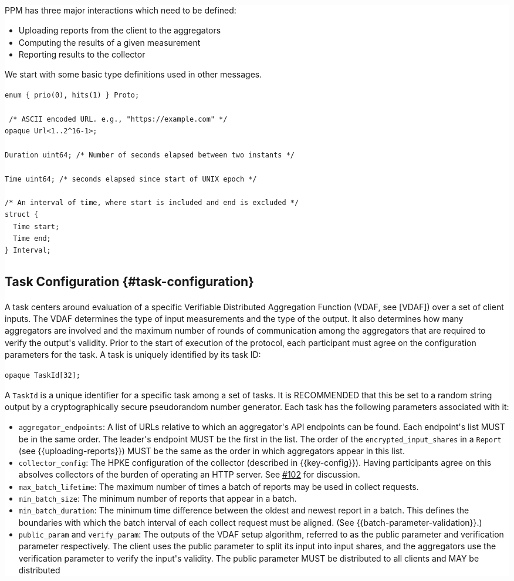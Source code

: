 PPM has three major interactions which need to be defined:

* Uploading reports from the client to the aggregators
* Computing the results of a given measurement
* Reporting results to the collector

We start with some basic type definitions used in other messages.

~~~
enum { prio(0), hits(1) } Proto;

 /* ASCII encoded URL. e.g., "https://example.com" */
opaque Url<1..2^16-1>;

Duration uint64; /* Number of seconds elapsed between two instants */

Time uint64; /* seconds elapsed since start of UNIX epoch */

/* An interval of time, where start is included and end is excluded */
struct {
  Time start;
  Time end;
} Interval;
~~~

## Task Configuration {#task-configuration}

A task centers around evaluation of a specific Verifiable Distributed
Aggregation Function (VDAF, see [VDAF]) over a set of client inputs. The VDAF
determines the type of input measurements and the type of the output.  It also
determines how many aggregators are involved and the maximum number of rounds of
communication among the aggregators that are required to verify the output's
validity. Prior to the start of execution of the protocol, each participant must
agree on the configuration parameters for the task. A task is uniquely
identified by its task ID:

~~~
opaque TaskId[32];
~~~

A `TaskId` is a unique identifier for a specific task among a set of tasks. It
is RECOMMENDED that this be set to a random string output by a cryptographically
secure pseudorandom number generator. Each task has the following parameters
associated with it:

* `aggregator_endpoints`: A list of URLs relative to which an aggregator's API
  endpoints can be found. Each endpoint's list MUST be in the same order. The
  leader's endpoint MUST be the first in the list. The order of the
  `encrypted_input_shares` in a `Report` (see {{uploading-reports}}) MUST be the
  same as the order in which aggregators appear in this list.
* `collector_config`: The HPKE configuration of the collector (described in
  {{key-config}}). Having participants agree on this absolves collectors of the
  burden of operating an HTTP server. See
  [#102](https://github.com/abetterinternet/prio-documents/issues/102) for
  discussion.
* `max_batch_lifetime`: The maximum number of times a batch of reports may be
  used in collect requests.
* `min_batch_size`: The minimum number of reports that appear in a batch.
* `min_batch_duration`: The minimum time difference between the oldest and
  newest report in a batch. This defines the boundaries with which the batch
  interval of each collect request must be aligned. (See
  {{batch-parameter-validation}}.)
* `public_param` and `verify_param`: The outputs of the VDAF setup algorithm,
  referred to as the public parameter and verification parameter respectively.
  The client uses the public parameter to split its input into input shares, and
  the aggregators use the verification parameter to verify the input's validity.
  The public parameter MUST be distributed to all clients and MAY be distributed